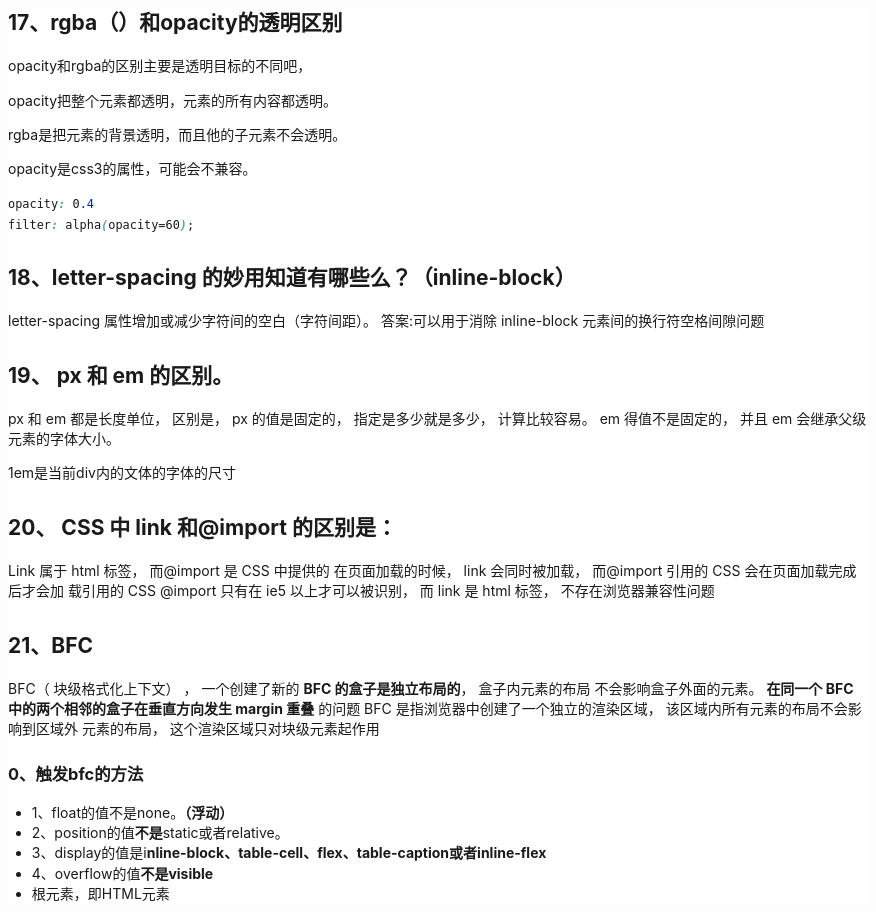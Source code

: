 

## 17、rgba（）和opacity的透明区别

opacity和rgba的区别主要是透明目标的不同吧，

opacity把整个元素都透明，元素的所有内容都透明。

rgba是把元素的背景透明，而且他的子元素不会透明。



opacity是css3的属性，可能会不兼容。

```css
opacity: 0.4
filter: alpha(opacity=60);  
```



## 18、letter-spacing 的妙用知道有哪些么？（inline-block）

letter-spacing 属性增加或减少字符间的空白（字符间距）。
答案:可以用于消除 inline-block 元素间的换行符空格间隙问题  

## 19、 px 和 em 的区别。

px 和 em 都是长度单位， 区别是， px 的值是固定的， 指定是多少就是多少， 计算比较容易。
em 得值不是固定的， 并且 em 会继承父级元素的字体大小。



1em是当前div内的文体的字体的尺寸  

## 20、 CSS 中 link 和@import 的区别是：

Link 属于 html 标签， 而@import 是 CSS 中提供的
在页面加载的时候， link 会同时被加载， 而@import 引用的 CSS 会在页面加载完成后才会加
载引用的 CSS
@import 只有在 ie5 以上才可以被识别， 而 link 是 html 标签， 不存在浏览器兼容性问题  

## 21、BFC

BFC（ 块级格式化上下文） ， 一个创建了新的 **BFC 的盒子是独立布局的**， 盒子内元素的布局
不会影响盒子外面的元素。 **在同一个 BFC 中的两个相邻的盒子在垂直方向发生 margin 重叠**
的问题
BFC 是指浏览器中创建了一个独立的渲染区域， 该区域内所有元素的布局不会影响到区域外
元素的布局， 这个渲染区域只对块级元素起作用  

### 0、触发bfc的方法

- 1、float的值不是none。**（浮动）**
- 2、position的值**不是**static或者relative。
- 3、display的值是i**nline-block、table-cell、flex、table-caption或者inline-flex**
- 4、overflow的值**不是visible**
- 根元素，即HTML元素
